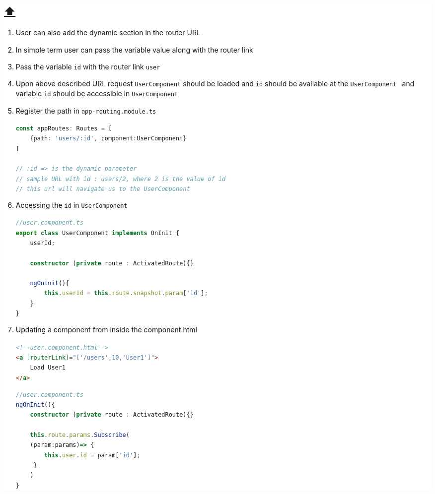 ## 	[:arrow_up:](#Table-of-Contents )<br>

1. User can also add the dynamic section in the router URL

2. In simple term user can pass the variable value along with the router link

3. Pass the variable ```id``` with the router link ```user```

4. Upon above described URL request ```UserComponent``` should be loaded and ```id``` should be available at the ```UserComponent ``` and variable ```id``` should be accessible in ```UserComponent```

5. Register the path in ```app-routing.module.ts```

   ~~~typescript
   const appRoutes: Routes = [
       {path: 'users/:id', component:UserComponent}
   ]
   
   // :id => is the dynamic parameter 
   // sample URL with id : users/2, where 2 is the value of id
   // this url will navigate us to the UserComponent
   ~~~

6. Accessing the ```id``` in ```UserComponent```

   ~~~typescript
   //user.component.ts
   export class UserComponent implements OnInit {
       userId;
       
       constructor (private route : ActivatedRoute){}
       
       ngOnInit(){
           this.userId = this.route.snapshot.param['id'];
       }
   }
   ~~~

7. Updating a component from inside the component.html

   ~~~html
   <!--user.component.html-->
   <a [routerLink]="['/users',10,'User1']">
       Load User1
   </a>
   ~~~

   ~~~typescript
   //user.component.ts
   ngOnInit(){
       constructor (private route : ActivatedRoute){}
       
       this.route.params.Subscribe(
       (param:params)=> {
           this.user.id = param['id'];
       	}
       )
   }
   ~~~
